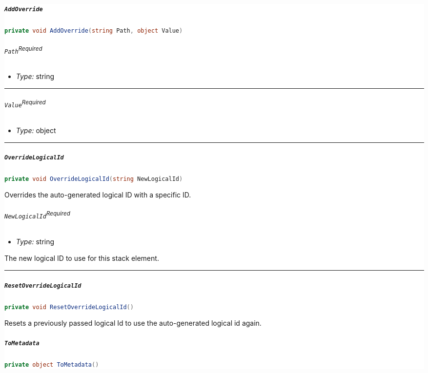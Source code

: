 ##### `AddOverride` <a name="AddOverride" id="@cdktf/provider-okta.groupRoles.GroupRoles.addOverride"></a>

```csharp
private void AddOverride(string Path, object Value)
```

###### `Path`<sup>Required</sup> <a name="Path" id="@cdktf/provider-okta.groupRoles.GroupRoles.addOverride.parameter.path"></a>

- *Type:* string

---

###### `Value`<sup>Required</sup> <a name="Value" id="@cdktf/provider-okta.groupRoles.GroupRoles.addOverride.parameter.value"></a>

- *Type:* object

---

##### `OverrideLogicalId` <a name="OverrideLogicalId" id="@cdktf/provider-okta.groupRoles.GroupRoles.overrideLogicalId"></a>

```csharp
private void OverrideLogicalId(string NewLogicalId)
```

Overrides the auto-generated logical ID with a specific ID.

###### `NewLogicalId`<sup>Required</sup> <a name="NewLogicalId" id="@cdktf/provider-okta.groupRoles.GroupRoles.overrideLogicalId.parameter.newLogicalId"></a>

- *Type:* string

The new logical ID to use for this stack element.

---

##### `ResetOverrideLogicalId` <a name="ResetOverrideLogicalId" id="@cdktf/provider-okta.groupRoles.GroupRoles.resetOverrideLogicalId"></a>

```csharp
private void ResetOverrideLogicalId()
```

Resets a previously passed logical Id to use the auto-generated logical id again.

##### `ToMetadata` <a name="ToMetadata" id="@cdktf/provider-okta.groupRoles.GroupRoles.toMetadata"></a>

```csharp
private object ToMetadata()
```
